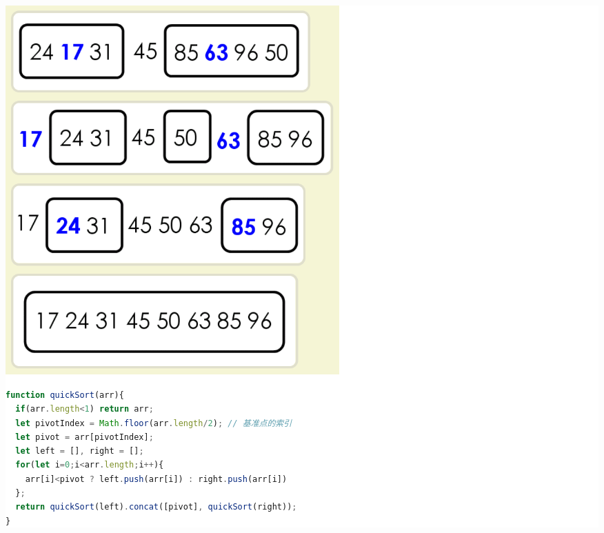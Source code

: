    <img src="Sorting_Algorithm.assets/image-20201103145824011.png" alt="image-20201103145824011" style="zoom:67%;" />

   ```js
   function quickSort(arr){
     if(arr.length<1) return arr;
     let pivotIndex = Math.floor(arr.length/2); // 基准点的索引
     let pivot = arr[pivotIndex];
     let left = [], right = [];
     for(let i=0;i<arr.length;i++){
       arr[i]<pivot ? left.push(arr[i]) : right.push(arr[i])
     };
     return quickSort(left).concat([pivot], quickSort(right));
   }
   ```

   











